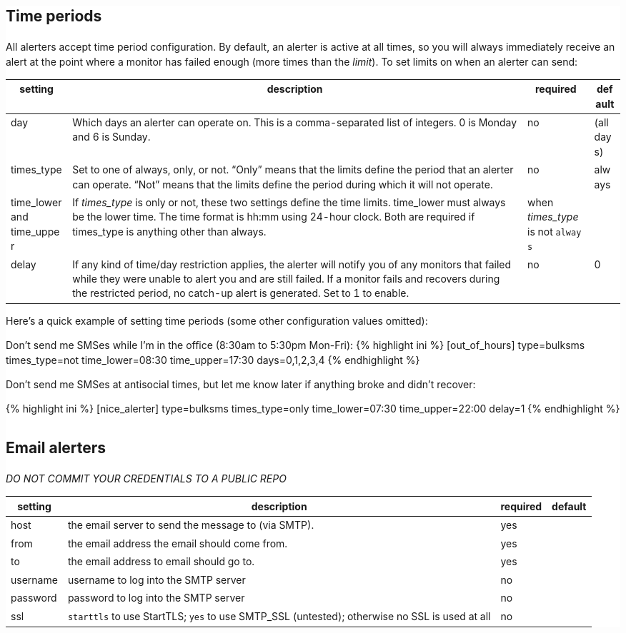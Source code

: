 ## Time periods
All alerters accept time period configuration. By default, an alerter is active at all times, so you will always immediately receive an alert at the point where a monitor has failed enough (more times than the *limit*). To set limits on when an alerter can send:

| setting | description | required | default |
|---|---|---|---|
|day|Which days an alerter can operate on. This is a comma-separated list of integers. 0 is Monday and 6 is Sunday.|no|(all days)|
|times_type|Set to one of always, only, or not. “Only” means that the limits define the period that an alerter can operate. “Not” means that the limits define the period during which it will not operate.|no|always|
|time_lower and time_upper| If *times_type* is only or not, these two settings define the time limits. time_lower must always be the lower time. The time format is hh:mm using 24-hour clock. Both are required if times_type is anything other than always.|when *times_type* is not `always`| |
|delay|If any kind of time/day restriction applies, the alerter will notify you of any monitors that failed while they were unable to alert you and are still failed. If a monitor fails and recovers during the restricted period, no catch-up alert is generated. Set to 1 to enable.|no|0|

Here’s a quick example of setting time periods (some other configuration values omitted):

Don’t send me SMSes while I’m in the office (8:30am to 5:30pm Mon-Fri):
{% highlight ini %}
[out_of_hours]
type=bulksms
times_type=not
time_lower=08:30
time_upper=17:30
days=0,1,2,3,4
{% endhighlight %}

Don’t send me SMSes at antisocial times, but let me know later if anything broke and didn’t recover:

{% highlight ini %}
[nice_alerter]
type=bulksms
times_type=only
time_lower=07:30
time_upper=22:00
delay=1
{% endhighlight %}

## <a name="email"></a>Email alerters

*DO NOT COMMIT YOUR CREDENTIALS TO A PUBLIC REPO*

| setting | description | required | default |
|---|---|---|---|
|host|the email server to send the message to (via SMTP).|yes| |
|from|the email address the email should come from.|yes| |
|to|the email address to email should go to.|yes| |
|username|username to log into the SMTP server|no| |
|password|password to log into the SMTP server|no| |
|ssl|`starttls` to use StartTLS; `yes` to use SMTP_SSL (untested); otherwise no SSL is used at all|no| |
